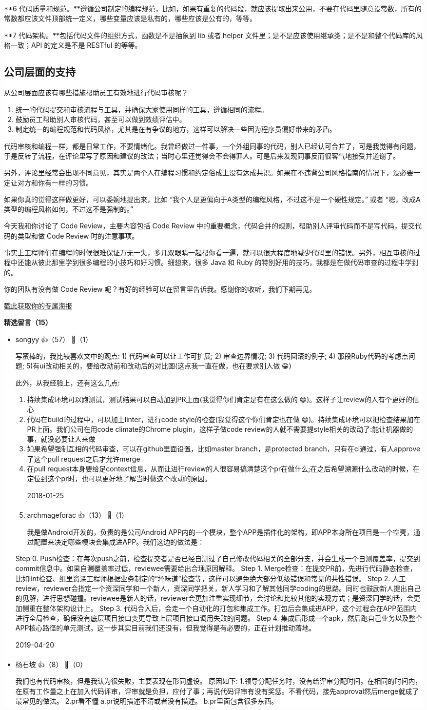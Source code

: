 **6 代码质量和规范。**遵循公司制定的编程规范，比如，如果有重复的代码段，就应该提取出来公用，不要在代码里随意设常数，所有的常数都应该文件顶部统一定义，哪些变量应该是私有的，哪些应该是公有的，等等。

**7 代码架构。**包括代码文件的组织方式，函数是不是抽象到 lib 或者 helper 文件里；是不是应该使用继承类；是不是和整个代码库的风格一致；API 的定义是不是 RESTful 的等等。

## 公司层面的支持

从公司层面应该有哪些措施帮助员工有效地进行代码审核呢？

1. 统一的代码提交和审核流程与工具，并确保大家使用同样的工具，遵循相同的流程。
2. 鼓励员工帮助别人审核代码，甚至可以做到效绩评估中。
3. 制定统一的编程规范和代码风格，尤其是在有争议的地方，这样可以解决一些因为程序员偏好带来的矛盾。

代码审核和编程一样，都是日常工作，不要情绪化。我曾经做过一件事，一个外组同事的代码，别人已经认可合并了，可是我觉得有问题，于是反转了流程，在评论里写了原因和建议的改法；当时心里还觉得会不会得罪人。可是后来发现同事反而很客气地接受并道谢了。

另外，评论里经常会出现不同意见，其实是两个人在编程习惯和约定俗成上没有达成共识。如果在不违背公司风格指南的情况下，没必要一定让对方和你有一样的习惯。

如果你真的觉得这样做更好，可以委婉地提出来，比如 “我个人是更偏向于A类型的编程风格，不过这不是一个硬性规定。” 或者 “嗯，改成A类型的编程风格如何，不过这不是强制的。”

今天我和你讨论了 Code Review，主要内容包括 Code Review 中的重要概念，代码合并的规则，帮助别人评审代码而不是写代码，提交代码的类型和做 Code Review 时的注意事项。

事实上工程师们在编程的时候很难保证万无一失，多几双眼睛一起帮你看一遍，就可以很大程度地减少代码里的错误。另外，相互审核的过程中还能从彼此那里学到很多编程的小技巧和好习惯。细想来，很多 Java 和 Ruby 的特别好用的技巧，我都是在做代码审查的过程中学到的。

你的团队有没有做 Code Review 呢？有好的经验可以在留言里告诉我。感谢你的收听，我们下期再见。

[戳此获取你的专属海报](https://time.geekbang.org/activity/sale-poster?utm_source=app&utm_medium=zhuyun-article&utm_campaign=zhuyun-saleposter&utm_content=zhuyun0416)
<div><strong>精选留言（15）</strong></div><ul>
<li><span>songyy</span> 👍（57） 💬（1）<p>写蛮棒的，我比较喜欢文中的观点: 1) 代码审查可以让工作可扩展; 2) 审查边界情况; 3) 代码回滚的例子; 4) 那段Ruby代码的考虑点问题; 5)有ui改动相关的，要给改动前和改动后的对比图(这点我一直在做，也在要求别人做 😁)

此外，从我经验上，还有这么几点:
1) 持续集成环境可以跑测试，测试结果可以自动加到PR上面(我觉得你们肯定是有在这么做的 😁)。这样子让review的人有个更好的信心
2) 代码在build的过程中，可以加上linter，进行code style的检查(我觉得这个你们肯定也在做 😁)。持续集成环境可以把检查结果加在PR上面。我们公司在用code climate的Chrome plugin，这样子做code review的人就不需要提style相关的改动了:能让机器做的事，就没必要让人来做
3) 如果希望强制互相的代码审查，可以在github里面设置，比如master branch，是protected branch，只有在ci通过，有人approve了这个pull request之后才允许merge
4) 在pull request本身要给足context信息，从而让进行review的人很容易搞清楚这个pr在做什么;在之后希望溯源什么改动的时候，在定位到这个pr时，也可以更好地了解当时做这个改动的原因。</p>2018-01-25</li><br/><li><span>archmageforac</span> 👍（13） 💬（1）<p>我是做Android开发的，负责的是公司Android APP内的一个模块，整个APP是插件化的架构，即APP本身所在项目是一个空壳，通过配置来决定哪些模块会集成进APP。我们这边的做法是：

Step 0. Push检查：在每次push之前，检查提交者是否已经自测过了自己修改代码相关的全部分支，并会生成一个自测覆盖率，提交到commit信息中。如果自测覆盖率过低，reviewee需要给出合理原因解释。
Step 1. Merge检查：在提交PR前，先进行代码静态检查，比如lint检查、组里资深工程师根据业务制定的“坏味道”检查等，这样可以避免绝大部分低级错误和常见的共性错误。
Step 2. 人工review，reviewer会指定一个资深同学和一个新人，资深同学把关，新人学习和了解其他同学coding的思路。同时也鼓励新人提出自己的见解，进行思想碰撞。reviewee是新人的话，reviewer会更加注重实现细节，会讨论和比较其他的实现方式；是资深同学的话，会更加侧重在整体架构设计上。
Step 3. 代码合入后，会走一个自动化的打包和集成工作。打包后会集成进APP，这个过程会在APP范围内进行全局检查，确保没有底层项目接口变更导致上层项目接口调用失败的问题。
Step 4. 集成后形成一个apk，然后跑自己业务以及整个APP核心路径的单元测试。这一步其实目前我们还没有，但我觉得是有必要的，正在计划推动落地。</p>2019-04-20</li><br/><li><span>杨石坡</span> 👍（8） 💬（0）<p>我们也有代码审核，但是我认为很失败，主要表现在形同虚设。
原因如下:
1.领导分配任务时，没有给评审分配时间。在相同的时间内，在原有工作量之上在加入代码评审，评审就是负担，应付了事；再说代码评审有没有奖惩。不看代码，接先approval然后merge就成了最常见的做法。
2.pr看不懂
    a.pr说明描述不清或者没有描述。
    b.pr里面包含很多东西。